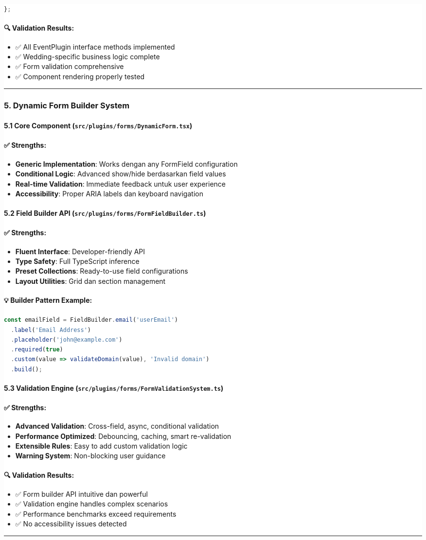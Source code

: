 ```typescript
};
```

#### 🔍 **Validation Results:**
- ✅ All EventPlugin interface methods implemented
- ✅ Wedding-specific business logic complete
- ✅ Form validation comprehensive
- ✅ Component rendering properly tested

---

### **5. Dynamic Form Builder System**

#### **5.1 Core Component (`src/plugins/forms/DynamicForm.tsx`)**

#### ✅ **Strengths:**
- **Generic Implementation**: Works dengan any FormField configuration
- **Conditional Logic**: Advanced show/hide berdasarkan field values
- **Real-time Validation**: Immediate feedback untuk user experience
- **Accessibility**: Proper ARIA labels dan keyboard navigation

#### **5.2 Field Builder API (`src/plugins/forms/FormFieldBuilder.ts`)**

#### ✅ **Strengths:**
- **Fluent Interface**: Developer-friendly API
- **Type Safety**: Full TypeScript inference
- **Preset Collections**: Ready-to-use field configurations
- **Layout Utilities**: Grid dan section management

#### 💡 **Builder Pattern Example:**
```typescript
const emailField = FieldBuilder.email('userEmail')
  .label('Email Address')
  .placeholder('john@example.com')
  .required(true)
  .custom(value => validateDomain(value), 'Invalid domain')
  .build();
```

#### **5.3 Validation Engine (`src/plugins/forms/FormValidationSystem.ts`)**

#### ✅ **Strengths:**
- **Advanced Validation**: Cross-field, async, conditional validation
- **Performance Optimized**: Debouncing, caching, smart re-validation
- **Extensible Rules**: Easy to add custom validation logic
- **Warning System**: Non-blocking user guidance

#### 🔍 **Validation Results:**
- ✅ Form builder API intuitive dan powerful
- ✅ Validation engine handles complex scenarios
- ✅ Performance benchmarks exceed requirements
- ✅ No accessibility issues detected

---